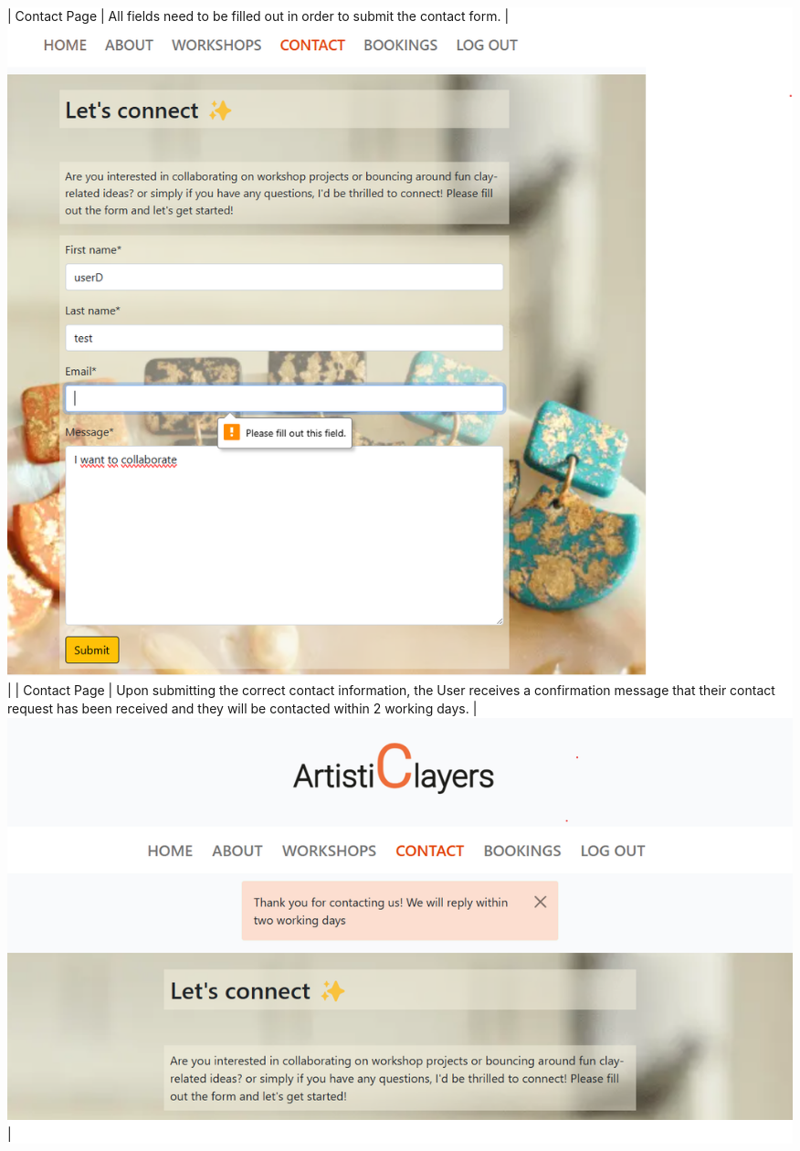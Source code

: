 | Contact Page | All fields need to be filled out in order to submit the contact form. | ![screenshot](documentation/features/website-contact-all-fields.png) |
| Contact Page | Upon submitting the correct contact information, the User receives a confirmation message that their contact request has been received and they will be contacted within 2 working days. | ![screenshot](documentation/features/website-contact-message.png) |